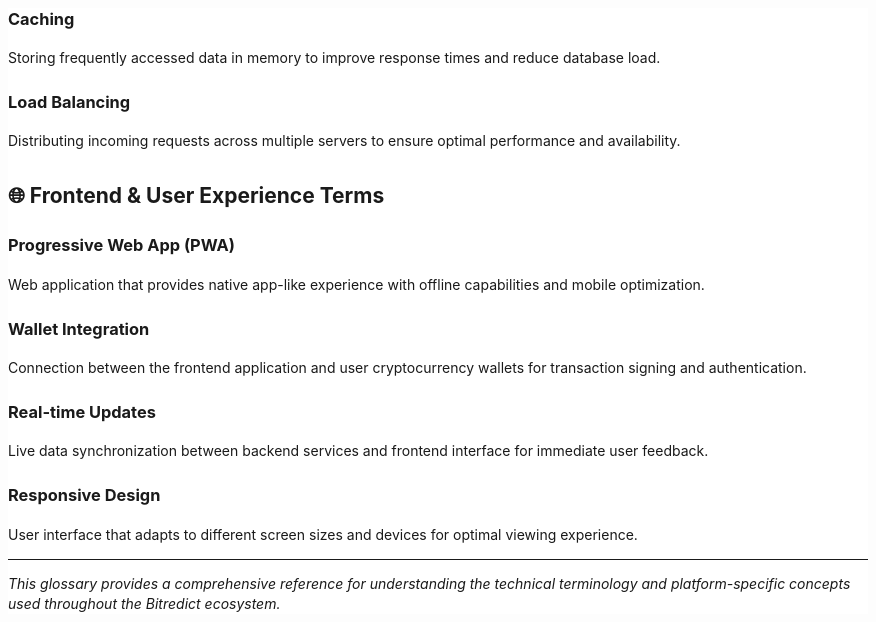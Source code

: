 ### **Caching**
Storing frequently accessed data in memory to improve response times and reduce database load.

### **Load Balancing**
Distributing incoming requests across multiple servers to ensure optimal performance and availability.

## 🌐 Frontend & User Experience Terms

### **Progressive Web App (PWA)**
Web application that provides native app-like experience with offline capabilities and mobile optimization.

### **Wallet Integration**
Connection between the frontend application and user cryptocurrency wallets for transaction signing and authentication.

### **Real-time Updates**
Live data synchronization between backend services and frontend interface for immediate user feedback.

### **Responsive Design**
User interface that adapts to different screen sizes and devices for optimal viewing experience.

---

*This glossary provides a comprehensive reference for understanding the technical terminology and platform-specific concepts used throughout the Bitredict ecosystem.*
